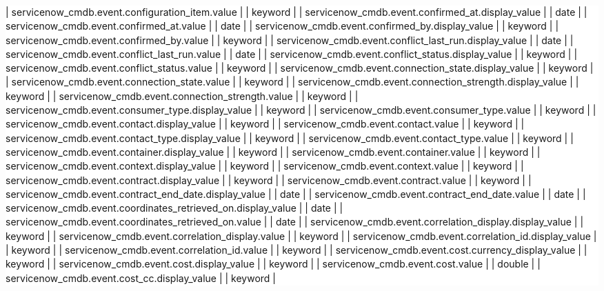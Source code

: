| servicenow_cmdb.event.configuration_item.value |  | keyword |
| servicenow_cmdb.event.confirmed_at.display_value |  | date |
| servicenow_cmdb.event.confirmed_at.value |  | date |
| servicenow_cmdb.event.confirmed_by.display_value |  | keyword |
| servicenow_cmdb.event.confirmed_by.value |  | keyword |
| servicenow_cmdb.event.conflict_last_run.display_value |  | date |
| servicenow_cmdb.event.conflict_last_run.value |  | date |
| servicenow_cmdb.event.conflict_status.display_value |  | keyword |
| servicenow_cmdb.event.conflict_status.value |  | keyword |
| servicenow_cmdb.event.connection_state.display_value |  | keyword |
| servicenow_cmdb.event.connection_state.value |  | keyword |
| servicenow_cmdb.event.connection_strength.display_value |  | keyword |
| servicenow_cmdb.event.connection_strength.value |  | keyword |
| servicenow_cmdb.event.consumer_type.display_value |  | keyword |
| servicenow_cmdb.event.consumer_type.value |  | keyword |
| servicenow_cmdb.event.contact.display_value |  | keyword |
| servicenow_cmdb.event.contact.value |  | keyword |
| servicenow_cmdb.event.contact_type.display_value |  | keyword |
| servicenow_cmdb.event.contact_type.value |  | keyword |
| servicenow_cmdb.event.container.display_value |  | keyword |
| servicenow_cmdb.event.container.value |  | keyword |
| servicenow_cmdb.event.context.display_value |  | keyword |
| servicenow_cmdb.event.context.value |  | keyword |
| servicenow_cmdb.event.contract.display_value |  | keyword |
| servicenow_cmdb.event.contract.value |  | keyword |
| servicenow_cmdb.event.contract_end_date.display_value |  | date |
| servicenow_cmdb.event.contract_end_date.value |  | date |
| servicenow_cmdb.event.coordinates_retrieved_on.display_value |  | date |
| servicenow_cmdb.event.coordinates_retrieved_on.value |  | date |
| servicenow_cmdb.event.correlation_display.display_value |  | keyword |
| servicenow_cmdb.event.correlation_display.value |  | keyword |
| servicenow_cmdb.event.correlation_id.display_value |  | keyword |
| servicenow_cmdb.event.correlation_id.value |  | keyword |
| servicenow_cmdb.event.cost.currency_display_value |  | keyword |
| servicenow_cmdb.event.cost.display_value |  | keyword |
| servicenow_cmdb.event.cost.value |  | double |
| servicenow_cmdb.event.cost_cc.display_value |  | keyword |